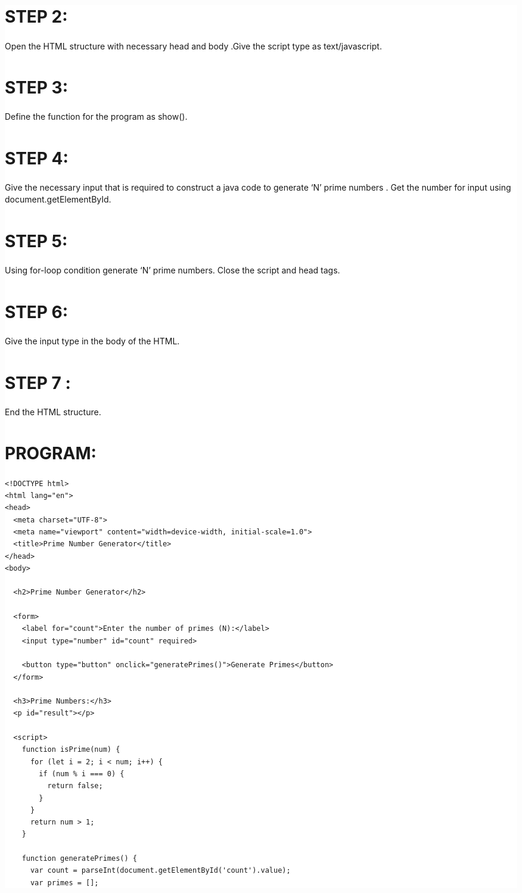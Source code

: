 # STEP 2:
Open the HTML structure with necessary head and body .Give the script type as text/javascript.

# STEP 3:
Define the function for the program as show().

# STEP 4:
Give the necessary input that is required to construct a java code to generate ‘N’ prime numbers . Get the number for input using document.getElementById.

# STEP 5:
Using for-loop condition generate ‘N’ prime numbers. Close the script and head tags.

# STEP 6:
Give the input type in the body of the HTML.

# STEP 7 :
End the HTML structure.

# PROGRAM:
```
<!DOCTYPE html>
<html lang="en">
<head>
  <meta charset="UTF-8">
  <meta name="viewport" content="width=device-width, initial-scale=1.0">
  <title>Prime Number Generator</title>
</head>
<body>

  <h2>Prime Number Generator</h2>

  <form>
    <label for="count">Enter the number of primes (N):</label>
    <input type="number" id="count" required>

    <button type="button" onclick="generatePrimes()">Generate Primes</button>
  </form>

  <h3>Prime Numbers:</h3>
  <p id="result"></p>

  <script>
    function isPrime(num) {
      for (let i = 2; i < num; i++) {
        if (num % i === 0) {
          return false;
        }
      }
      return num > 1;
    }

    function generatePrimes() {
      var count = parseInt(document.getElementById('count').value);
      var primes = [];
```